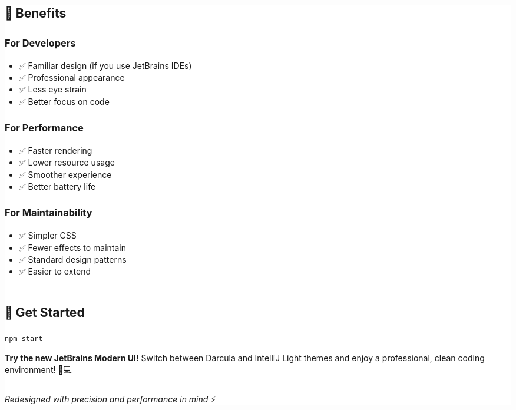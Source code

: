 
## 🎉 Benefits

### **For Developers**
- ✅ Familiar design (if you use JetBrains IDEs)
- ✅ Professional appearance
- ✅ Less eye strain
- ✅ Better focus on code

### **For Performance**
- ✅ Faster rendering
- ✅ Lower resource usage
- ✅ Smoother experience
- ✅ Better battery life

### **For Maintainability**
- ✅ Simpler CSS
- ✅ Fewer effects to maintain
- ✅ Standard design patterns
- ✅ Easier to extend

---

## 🚀 Get Started

```bash
npm start
```

**Try the new JetBrains Modern UI!** Switch between Darcula and IntelliJ Light themes and enjoy a professional, clean coding environment! 🎨💻

---

*Redesigned with precision and performance in mind* ⚡


